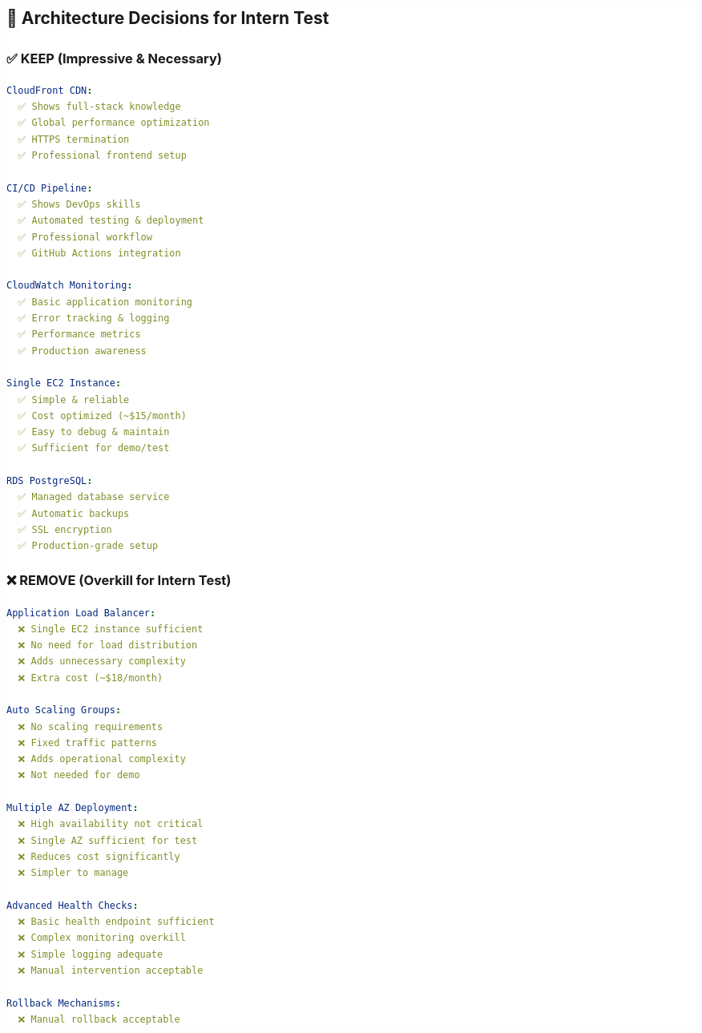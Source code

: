 ## 🎯 **Architecture Decisions for Intern Test**

### ✅ **KEEP (Impressive & Necessary)**
```yaml
CloudFront CDN:
  ✅ Shows full-stack knowledge
  ✅ Global performance optimization
  ✅ HTTPS termination
  ✅ Professional frontend setup

CI/CD Pipeline:
  ✅ Shows DevOps skills
  ✅ Automated testing & deployment
  ✅ Professional workflow
  ✅ GitHub Actions integration

CloudWatch Monitoring:
  ✅ Basic application monitoring
  ✅ Error tracking & logging
  ✅ Performance metrics
  ✅ Production awareness

Single EC2 Instance:
  ✅ Simple & reliable
  ✅ Cost optimized (~$15/month)
  ✅ Easy to debug & maintain
  ✅ Sufficient for demo/test

RDS PostgreSQL:
  ✅ Managed database service
  ✅ Automatic backups
  ✅ SSL encryption
  ✅ Production-grade setup
```

### ❌ **REMOVE (Overkill for Intern Test)**
```yaml
Application Load Balancer:
  ❌ Single EC2 instance sufficient
  ❌ No need for load distribution
  ❌ Adds unnecessary complexity
  ❌ Extra cost (~$18/month)

Auto Scaling Groups:
  ❌ No scaling requirements
  ❌ Fixed traffic patterns
  ❌ Adds operational complexity
  ❌ Not needed for demo

Multiple AZ Deployment:
  ❌ High availability not critical
  ❌ Single AZ sufficient for test
  ❌ Reduces cost significantly
  ❌ Simpler to manage

Advanced Health Checks:
  ❌ Basic health endpoint sufficient
  ❌ Complex monitoring overkill
  ❌ Simple logging adequate
  ❌ Manual intervention acceptable

Rollback Mechanisms:
  ❌ Manual rollback acceptable
```